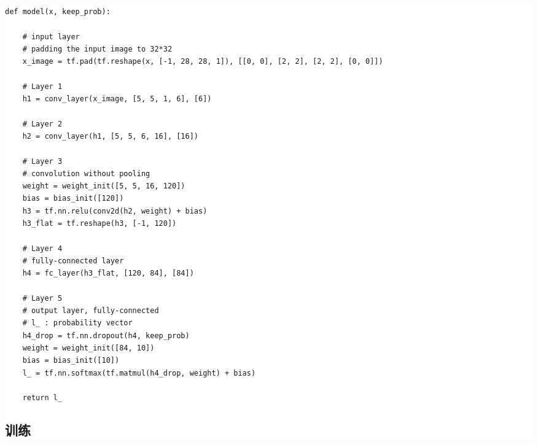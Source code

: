 
<pre><code>def model(x, keep_prob):

    # input layer
    # padding the input image to 32*32
    x_image = tf.pad(tf.reshape(x, [-1, 28, 28, 1]), [[0, 0], [2, 2], [2, 2], [0, 0]])

    # Layer 1
    h1 = conv_layer(x_image, [5, 5, 1, 6], [6])

    # Layer 2
    h2 = conv_layer(h1, [5, 5, 6, 16], [16])

    # Layer 3
    # convolution without pooling
    weight = weight_init([5, 5, 16, 120])
    bias = bias_init([120])
    h3 = tf.nn.relu(conv2d(h2, weight) + bias)
    h3_flat = tf.reshape(h3, [-1, 120])

    # Layer 4
    # fully-connected layer
    h4 = fc_layer(h3_flat, [120, 84], [84])

    # Layer 5
    # output layer, fully-connected
    # l_ : probability vector
    h4_drop = tf.nn.dropout(h4, keep_prob)
    weight = weight_init([84, 10])
    bias = bias_init([10])
    l_ = tf.nn.softmax(tf.matmul(h4_drop, weight) + bias)

    return l_
</code></pre>

## 训练
